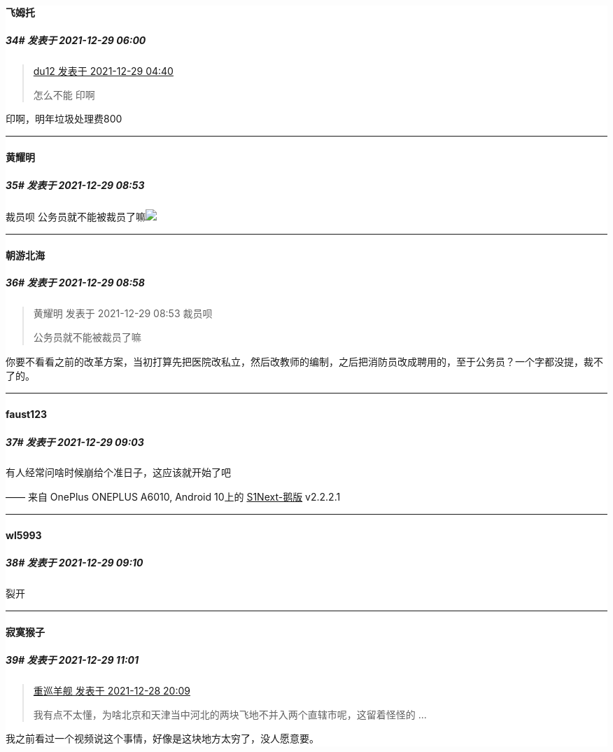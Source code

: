 ####  飞姆托  
##### 34#       发表于 2021-12-29 06:00

<blockquote><a href="httphttps://bbs.saraba1st.com/2b/forum.php?mod=redirect&amp;goto=findpost&amp;pid=54083303&amp;ptid=2044556" target="_blank">du12 发表于 2021-12-29 04:40</a>

怎么不能 印啊</blockquote>
印啊，明年垃圾处理费800

*****

####  黄耀明  
##### 35#       发表于 2021-12-29 08:53

裁员呗
公务员就不能被裁员了嘛<img src="https://static.saraba1st.com/image/smiley/face2017/049.png" referrerpolicy="no-referrer">

*****

####  朝游北海  
##### 36#       发表于 2021-12-29 08:58

<blockquote>黄耀明 发表于 2021-12-29 08:53
裁员呗

公务员就不能被裁员了嘛</blockquote>
你要不看看之前的改革方案，当初打算先把医院改私立，然后改教师的编制，之后把消防员改成聘用的，至于公务员？一个字都没提，裁不了的。

*****

####  faust123  
##### 37#       发表于 2021-12-29 09:03

有人经常问啥时候崩给个准日子，这应该就开始了吧

—— 来自 OnePlus ONEPLUS A6010, Android 10上的 [S1Next-鹅版](https://github.com/ykrank/S1-Next/releases) v2.2.2.1

*****

####  wl5993  
##### 38#       发表于 2021-12-29 09:10

裂开

*****

####  寂寞猴子  
##### 39#       发表于 2021-12-29 11:01

<blockquote><a href="httphttps://bbs.saraba1st.com/2b/forum.php?mod=redirect&amp;goto=findpost&amp;pid=54079837&amp;ptid=2044556" target="_blank">重巡羊舰 发表于 2021-12-28 20:09</a>

我有点不太懂，为啥北京和天津当中河北的两块飞地不并入两个直辖市呢，这留着怪怪的 ...</blockquote>
我之前看过一个视频说这个事情，好像是这块地方太穷了，没人愿意要。
